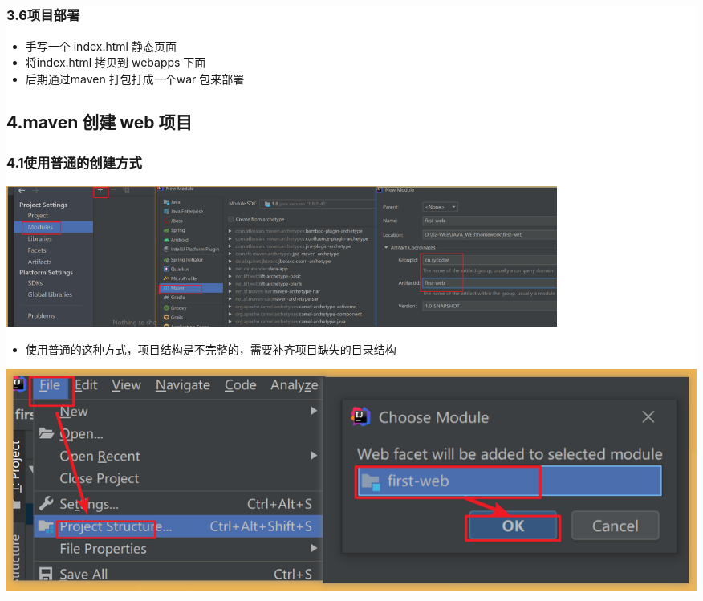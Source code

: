 ### 3.6项目部署

- 手写一个 index.html 静态页面
- 将index.html 拷贝到 webapps 下面
- 后期通过maven 打包打成一个war 包来部署

## 4.maven 创建 web 项目



### 4.1使用普通的创建方式

<img src="webTomcatServlet.assets/image-20221007135054516.png" alt="image-20221007135054516" style="zoom: 67%;" />

- 使用普通的这种方式，项目结构是不完整的，需要补齐项目缺失的目录结构

![image-20221007135727939](webTomcatServlet.assets/image-20221007135727939.png)
